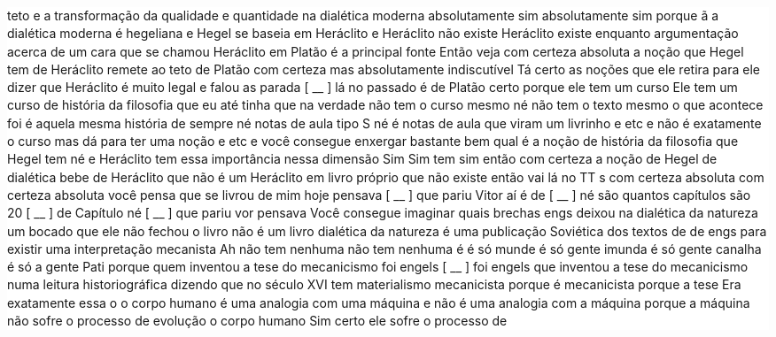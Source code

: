 teto e a transformação da qualidade e
quantidade na dialética
moderna absolutamente sim absolutamente
sim porque ã a dialética moderna é
hegeliana e
Hegel se baseia em Heráclito e Heráclito
não existe Heráclito existe enquanto
argumentação acerca de um cara que se
chamou Heráclito em Platão é a principal
fonte Então veja com certeza absoluta a
noção que Hegel tem de Heráclito remete
ao teto de Platão com certeza mas
absolutamente indiscutível
Tá certo as
noções que ele retira para ele dizer que
Heráclito é muito legal e falou as
parada [ __ ] lá no passado é de Platão
certo porque ele tem um curso Ele tem um
curso de história da filosofia que eu
até
tinha que na verdade não tem o curso
mesmo né não tem o texto mesmo o que
acontece foi é aquela mesma história de
sempre né notas de aula tipo S né é
notas de aula que viram um livrinho e
etc e não é exatamente o curso mas dá
para ter uma noção e etc e você consegue
enxergar bastante bem qual é a noção de
história da filosofia que Hegel tem né e
Heráclito tem essa importância nessa
dimensão Sim Sim tem sim então com
certeza a noção de Hegel de dialética
bebe de Heráclito que não é um Heráclito
em livro próprio que não existe então
vai lá no TT s com certeza absoluta com
certeza
absoluta você pensa que se livrou de mim
hoje
pensava [ __ ] que pariu
Vitor aí é de [ __ ] né são quantos
capítulos são 20 [ __ ] de Capítulo
né [ __ ] que pariu
vor
pensava Você consegue imaginar quais
brechas engs deixou na dialética da
natureza um bocado que ele não fechou o
livro não é um livro dialética da
natureza é uma publicação Soviética dos
textos de de engs para existir uma
interpretação mecanista Ah não tem
nenhuma não tem nenhuma é é só munde é
só gente imunda é só gente canalha é só
a gente Pati porque quem inventou a tese
do mecanicismo foi engels [ __ ] foi
engels que inventou a tese do
mecanicismo numa leitura historiográfica
dizendo que no século XVI tem
materialismo mecanicista porque é
mecanicista porque a tese Era exatamente
essa o o corpo humano é uma analogia com
uma máquina e não é uma analogia com a
máquina porque a máquina não sofre o
processo de evolução o corpo humano Sim
certo ele sofre o processo de